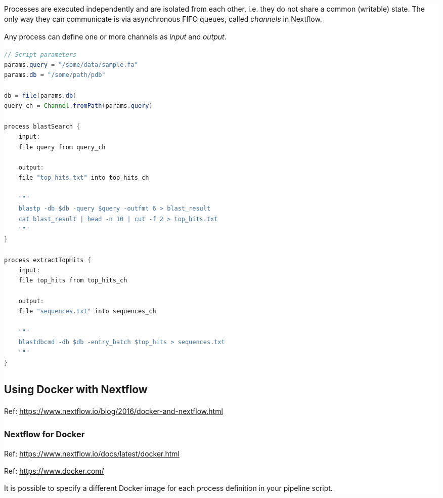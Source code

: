 Processes are executed independently and are isolated from each other, i.e. they do not share a common (writable) state. The only way they can communicate is via asynchronous FIFO queues, called *channels* in Nextflow.

Any process can define one or more channels as *input* and *output*.

```java
// Script parameters
params.query = "/some/data/sample.fa"
params.db = "/some/path/pdb"

db = file(params.db)
query_ch = Channel.fromPath(params.query)

process blastSearch {
    input:
    file query from query_ch

    output:
    file "top_hits.txt" into top_hits_ch

    """
    blastp -db $db -query $query -outfmt 6 > blast_result
    cat blast_result | head -n 10 | cut -f 2 > top_hits.txt
    """
}

process extractTopHits {
    input:
    file top_hits from top_hits_ch

    output:
    file "sequences.txt" into sequences_ch

    """
    blastdbcmd -db $db -entry_batch $top_hits > sequences.txt
    """
}
```



## Using Docker with Nextflow

Ref: https://www.nextflow.io/blog/2016/docker-and-nextflow.html



### Nextflow for Docker

Ref: https://www.nextflow.io/docs/latest/docker.html

Ref: https://www.docker.com/

It is possible to specify a different Docker image for each process definition in your pipeline script.
